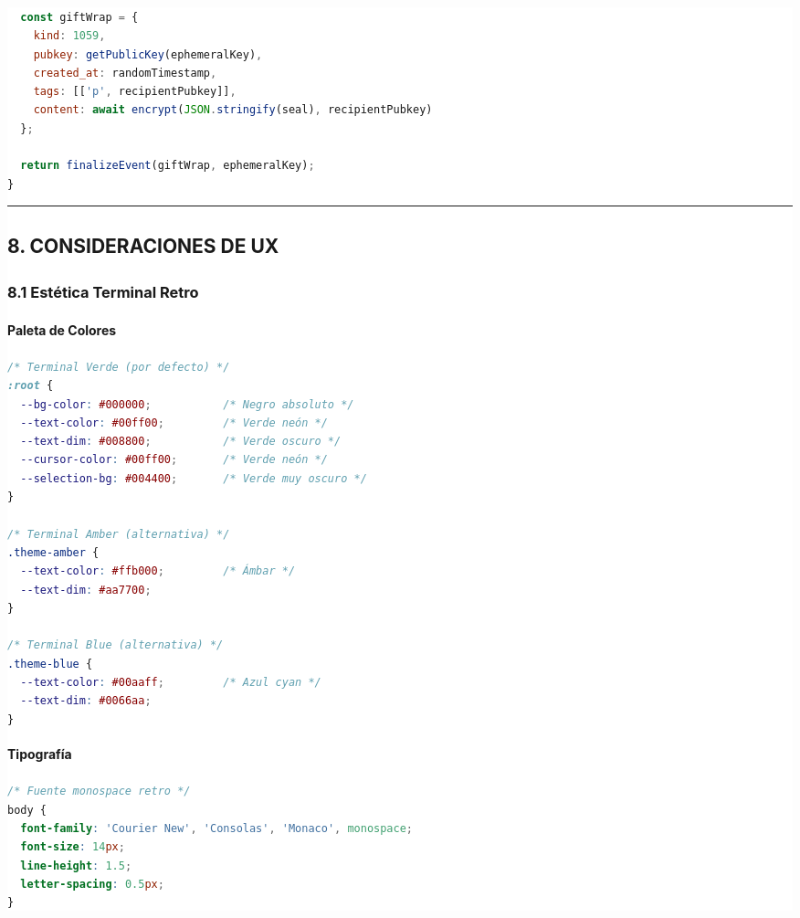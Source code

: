 ```javascript
  const giftWrap = {
    kind: 1059,
    pubkey: getPublicKey(ephemeralKey),
    created_at: randomTimestamp,
    tags: [['p', recipientPubkey]],
    content: await encrypt(JSON.stringify(seal), recipientPubkey)
  };

  return finalizeEvent(giftWrap, ephemeralKey);
}
```

---

## 8. CONSIDERACIONES DE UX

### 8.1 Estética Terminal Retro

#### Paleta de Colores
```css
/* Terminal Verde (por defecto) */
:root {
  --bg-color: #000000;           /* Negro absoluto */
  --text-color: #00ff00;         /* Verde neón */
  --text-dim: #008800;           /* Verde oscuro */
  --cursor-color: #00ff00;       /* Verde neón */
  --selection-bg: #004400;       /* Verde muy oscuro */
}

/* Terminal Amber (alternativa) */
.theme-amber {
  --text-color: #ffb000;         /* Ámbar */
  --text-dim: #aa7700;
}

/* Terminal Blue (alternativa) */
.theme-blue {
  --text-color: #00aaff;         /* Azul cyan */
  --text-dim: #0066aa;
}
```

#### Tipografía
```css
/* Fuente monospace retro */
body {
  font-family: 'Courier New', 'Consolas', 'Monaco', monospace;
  font-size: 14px;
  line-height: 1.5;
  letter-spacing: 0.5px;
}
```
